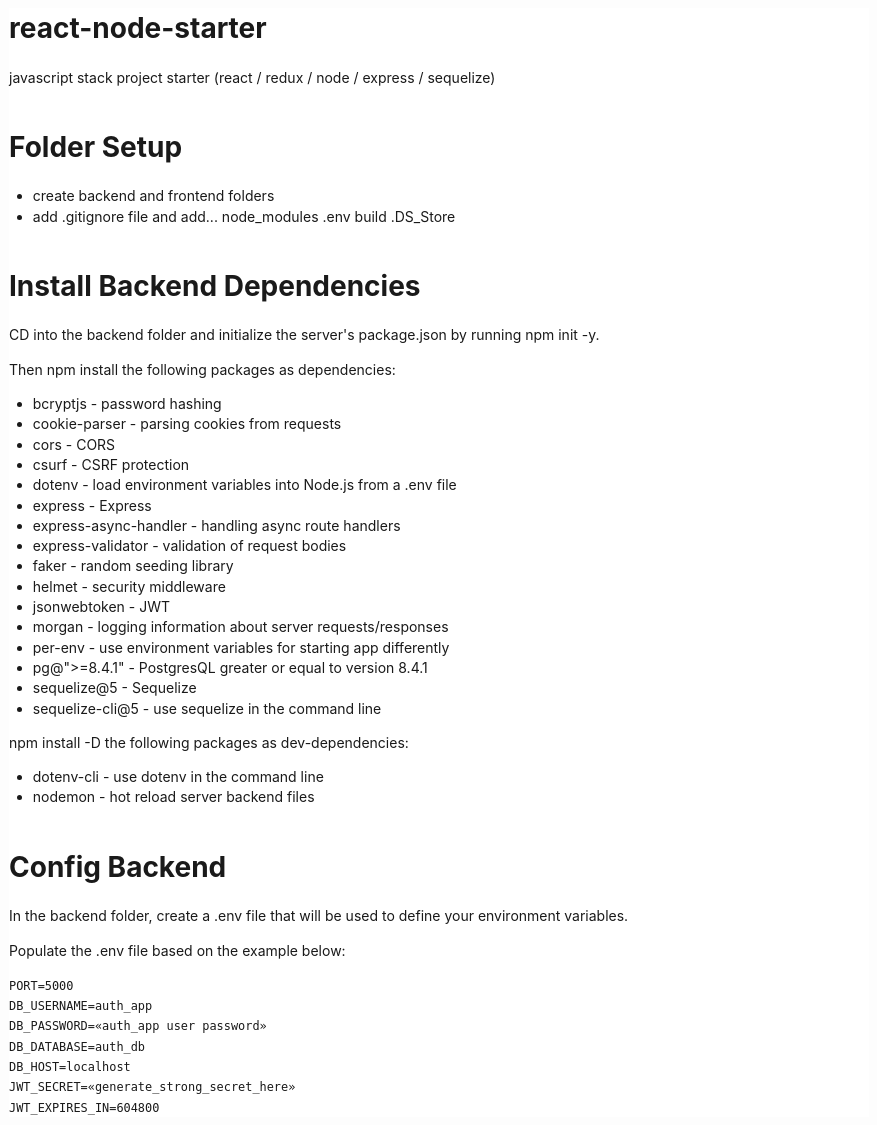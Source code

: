 # react-node-starter
javascript stack project starter (react / redux / node / express / sequelize)

# Folder Setup
- create backend and frontend folders
- add .gitignore file and add...
    node_modules
    .env
    build
    .DS_Store


# Install Backend Dependencies
CD into the backend folder and initialize the server's package.json by running npm init -y.

Then npm install the following packages as dependencies:

- bcryptjs - password hashing
- cookie-parser - parsing cookies from requests
- cors - CORS
- csurf - CSRF protection
- dotenv - load environment variables into Node.js from a .env file
- express - Express
- express-async-handler - handling async route handlers
- express-validator - validation of request bodies
- faker - random seeding library
- helmet - security middleware
- jsonwebtoken - JWT
- morgan - logging information about server requests/responses
- per-env - use environment variables for starting app differently
- pg@">=8.4.1" - PostgresQL greater or equal to version 8.4.1
- sequelize@5 - Sequelize
- sequelize-cli@5 - use sequelize in the command line

npm install -D the following packages as dev-dependencies:
- dotenv-cli - use dotenv in the command line
- nodemon - hot reload server backend files

# Config Backend
In the backend folder, create a .env file that will be used to define your environment variables.

Populate the .env file based on the example below:
```
PORT=5000
DB_USERNAME=auth_app
DB_PASSWORD=«auth_app user password»
DB_DATABASE=auth_db
DB_HOST=localhost
JWT_SECRET=«generate_strong_secret_here»
JWT_EXPIRES_IN=604800
```
